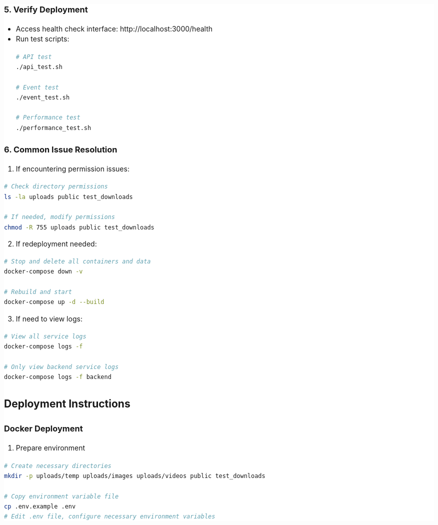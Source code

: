 ### 5. Verify Deployment
- Access health check interface: http://localhost:3000/health
- Run test scripts:
  ```bash
  # API test
  ./api_test.sh
  
  # Event test
  ./event_test.sh
  
  # Performance test
  ./performance_test.sh
  ```

### 6. Common Issue Resolution
1. If encountering permission issues:
```bash
# Check directory permissions
ls -la uploads public test_downloads

# If needed, modify permissions
chmod -R 755 uploads public test_downloads
```

2. If redeployment needed:
```bash
# Stop and delete all containers and data
docker-compose down -v

# Rebuild and start
docker-compose up -d --build
```

3. If need to view logs:
```bash
# View all service logs
docker-compose logs -f

# Only view backend service logs
docker-compose logs -f backend
```

## Deployment Instructions

### Docker Deployment
1. Prepare environment
```bash
# Create necessary directories
mkdir -p uploads/temp uploads/images uploads/videos public test_downloads

# Copy environment variable file
cp .env.example .env
# Edit .env file, configure necessary environment variables
```

